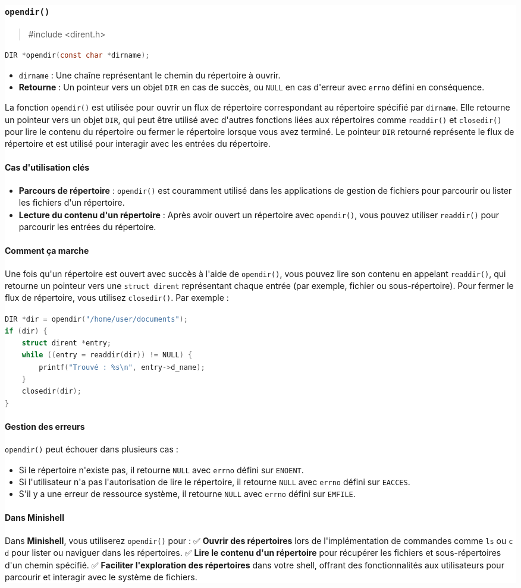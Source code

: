 ### `opendir()`

> #include <dirent.h>
```c
DIR *opendir(const char *dirname);
```
-   `dirname` : Une chaîne représentant le chemin du répertoire à ouvrir.
-   **Retourne** : Un pointeur vers un objet `DIR` en cas de succès, ou `NULL` en cas d'erreur avec `errno` défini en conséquence.

La fonction `opendir()` est utilisée pour ouvrir un flux de répertoire correspondant au répertoire spécifié par `dirname`. Elle retourne un pointeur vers un objet `DIR`, qui peut être utilisé avec d'autres fonctions liées aux répertoires comme `readdir()` et `closedir()` pour lire le contenu du répertoire ou fermer le répertoire lorsque vous avez terminé. Le pointeur `DIR` retourné représente le flux de répertoire et est utilisé pour interagir avec les entrées du répertoire.

#### **Cas d'utilisation clés**
-   **Parcours de répertoire** : `opendir()` est couramment utilisé dans les applications de gestion de fichiers pour parcourir ou lister les fichiers d'un répertoire.
-   **Lecture du contenu d'un répertoire** : Après avoir ouvert un répertoire avec `opendir()`, vous pouvez utiliser `readdir()` pour parcourir les entrées du répertoire.

#### **Comment ça marche**
Une fois qu'un répertoire est ouvert avec succès à l'aide de `opendir()`, vous pouvez lire son contenu en appelant `readdir()`, qui retourne un pointeur vers une `struct dirent` représentant chaque entrée (par exemple, fichier ou sous-répertoire). Pour fermer le flux de répertoire, vous utilisez `closedir()`.
Par exemple :
```c
DIR *dir = opendir("/home/user/documents");
if (dir) {
    struct dirent *entry;
    while ((entry = readdir(dir)) != NULL) {
        printf("Trouvé : %s\n", entry->d_name);
    }
    closedir(dir);
}
```

#### **Gestion des erreurs**
`opendir()` peut échouer dans plusieurs cas :
-   Si le répertoire n'existe pas, il retourne `NULL` avec `errno` défini sur `ENOENT`.
-   Si l'utilisateur n'a pas l'autorisation de lire le répertoire, il retourne `NULL` avec `errno` défini sur `EACCES`.
-   S'il y a une erreur de ressource système, il retourne `NULL` avec `errno` défini sur `EMFILE`.

#### **Dans Minishell**
Dans **Minishell**, vous utiliserez `opendir()` pour :
✅ **Ouvrir des répertoires** lors de l'implémentation de commandes comme `ls` ou `cd` pour lister ou naviguer dans les répertoires.
✅ **Lire le contenu d'un répertoire** pour récupérer les fichiers et sous-répertoires d'un chemin spécifié.
✅ **Faciliter l'exploration des répertoires** dans votre shell, offrant des fonctionnalités aux utilisateurs pour parcourir et interagir avec le système de fichiers.
